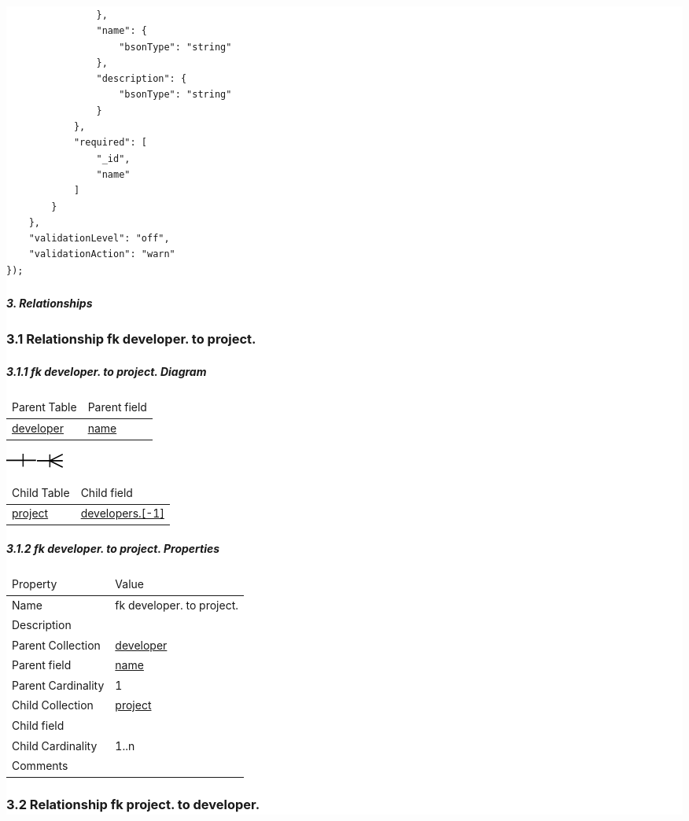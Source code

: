 ```
                },
                "name": {
                    "bsonType": "string"
                },
                "description": {
                    "bsonType": "string"
                }
            },
            "required": [
                "_id",
                "name"
            ]
        }
    },
    "validationLevel": "off",
    "validationAction": "warn"
});
```

### <a id="relationships"></a>

##### 3\. Relationships

### <a id="78afa100-9b35-11eb-ba10-4913f54c2dc7"></a>3.1 Relationship **fk developer. to project.**

##### 3.1.1 **fk developer. to project.** Diagram

<table><thead><tr><td>Parent Table</td><td>Parent field</td></tr></thead><tbody><tr><td><a href=#97070fd0-9b30-11eb-ba10-4913f54c2dc7>developer</a></td><td><a href=#20f45b80-9b31-11eb-ba10-4913f54c2dc7>name</a></td></tr></tbody></table>

![Hackolade image](/Project%20Management%20documentation/image30.png?raw=true)![Hackolade image](/Project%20Management%20documentation/image31.png?raw=true)

<table><thead><tr><td>Child Table</td><td>Child field</td></tr></thead><tbody><tr><td><a href=#1d6009d0-9b34-11eb-ba10-4913f54c2dc7>project</a></td><td><a href=#6173e7d0-9b35-11eb-ba10-4913f54c2dc7>developers.[-1]</a></td></tr></tbody></table>

##### 3.1.2 **fk developer. to project.** Properties

<table><thead><tr><td>Property</td><td>Value</td></tr></thead><tbody><tr><td>Name</td><td>fk developer. to project.</td></tr><tr><td>Description</td><td></td></tr><tr><td>Parent Collection</td><td><a href=#97070fd0-9b30-11eb-ba10-4913f54c2dc7>developer</a></td></tr><tr><td>Parent field</td><td><a href=#20f45b80-9b31-11eb-ba10-4913f54c2dc7>name</a></td></tr><tr><td>Parent Cardinality</td><td>1</td></tr><tr><td>Child Collection</td><td><a href=#1d6009d0-9b34-11eb-ba10-4913f54c2dc7>project</a></td></tr><tr><td>Child field</td><td><a href=#6173e7d0-9b35-11eb-ba10-4913f54c2dc7></a></td></tr><tr><td>Child Cardinality</td><td>1..n</td></tr><tr><td>Comments</td><td></td></tr></tbody></table>

### <a id="21bd61c0-9b3a-11eb-ba10-4913f54c2dc7"></a>3.2 Relationship **fk project. to developer.**
